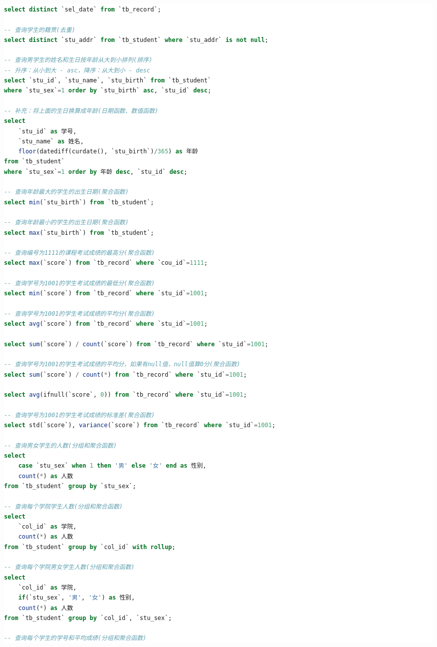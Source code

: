 ```SQL
select distinct `sel_date` from `tb_record`;

-- 查询学生的籍贯(去重)
select distinct `stu_addr` from `tb_student` where `stu_addr` is not null;

-- 查询男学生的姓名和生日按年龄从大到小排列(排序)
-- 升序：从小到大 - asc，降序：从大到小 - desc
select `stu_id`, `stu_name`, `stu_birth` from `tb_student` 
where `stu_sex`=1 order by `stu_birth` asc, `stu_id` desc;

-- 补充：将上面的生日换算成年龄(日期函数、数值函数)
select 
    `stu_id` as 学号,
    `stu_name` as 姓名, 
    floor(datediff(curdate(), `stu_birth`)/365) as 年龄
from `tb_student` 
where `stu_sex`=1 order by 年龄 desc, `stu_id` desc;

-- 查询年龄最大的学生的出生日期(聚合函数)
select min(`stu_birth`) from `tb_student`;

-- 查询年龄最小的学生的出生日期(聚合函数)
select max(`stu_birth`) from `tb_student`;

-- 查询编号为1111的课程考试成绩的最高分(聚合函数)
select max(`score`) from `tb_record` where `cou_id`=1111;

-- 查询学号为1001的学生考试成绩的最低分(聚合函数)
select min(`score`) from `tb_record` where `stu_id`=1001;

-- 查询学号为1001的学生考试成绩的平均分(聚合函数)
select avg(`score`) from `tb_record` where `stu_id`=1001;

select sum(`score`) / count(`score`) from `tb_record` where `stu_id`=1001;

-- 查询学号为1001的学生考试成绩的平均分，如果有null值，null值算0分(聚合函数)
select sum(`score`) / count(*) from `tb_record` where `stu_id`=1001;

select avg(ifnull(`score`, 0)) from `tb_record` where `stu_id`=1001;

-- 查询学号为1001的学生考试成绩的标准差(聚合函数)
select std(`score`), variance(`score`) from `tb_record` where `stu_id`=1001;

-- 查询男女学生的人数(分组和聚合函数)
select 
    case `stu_sex` when 1 then '男' else '女' end as 性别,
    count(*) as 人数
from `tb_student` group by `stu_sex`;

-- 查询每个学院学生人数(分组和聚合函数)
select 
    `col_id` as 学院,
    count(*) as 人数
from `tb_student` group by `col_id` with rollup;

-- 查询每个学院男女学生人数(分组和聚合函数)
select 
    `col_id` as 学院,
    if(`stu_sex`, '男', '女') as 性别,
    count(*) as 人数
from `tb_student` group by `col_id`, `stu_sex`;

-- 查询每个学生的学号和平均成绩(分组和聚合函数)
```